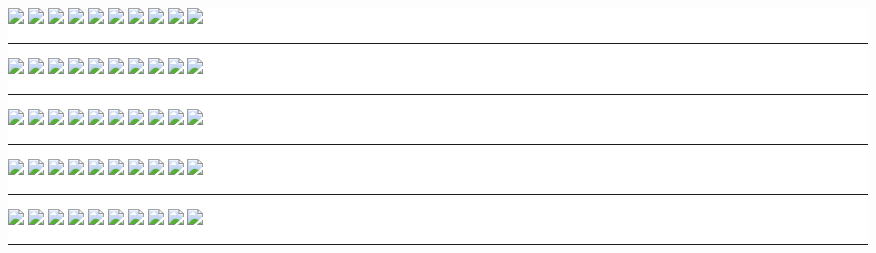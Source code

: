 ![](https://raw.githubusercontent.com/jacobgil/dlib_facedetector_pytorch/master/negative_images/2_0.jpg) ![](https://raw.githubusercontent.com/jacobgil/dlib_facedetector_pytorch/master/negative_images/2_1.jpg) ![](https://raw.githubusercontent.com/jacobgil/dlib_facedetector_pytorch/master/negative_images/2_2.jpg) ![](https://raw.githubusercontent.com/jacobgil/dlib_facedetector_pytorch/master/negative_images/2_3.jpg) ![](https://raw.githubusercontent.com/jacobgil/dlib_facedetector_pytorch/master/negative_images/2_4.jpg) ![](https://raw.githubusercontent.com/jacobgil/dlib_facedetector_pytorch/master/negative_images/2_5.jpg) ![](https://raw.githubusercontent.com/jacobgil/dlib_facedetector_pytorch/master/negative_images/2_6.jpg) ![](https://raw.githubusercontent.com/jacobgil/dlib_facedetector_pytorch/master/negative_images/2_7.jpg) ![](https://raw.githubusercontent.com/jacobgil/dlib_facedetector_pytorch/master/negative_images/2_8.jpg) ![](https://raw.githubusercontent.com/jacobgil/dlib_facedetector_pytorch/master/negative_images/2_9.jpg)  

---

![](https://raw.githubusercontent.com/jacobgil/dlib_facedetector_pytorch/master/negative_images/3_0.jpg) ![](https://raw.githubusercontent.com/jacobgil/dlib_facedetector_pytorch/master/negative_images/3_1.jpg) ![](https://raw.githubusercontent.com/jacobgil/dlib_facedetector_pytorch/master/negative_images/3_2.jpg) ![](https://raw.githubusercontent.com/jacobgil/dlib_facedetector_pytorch/master/negative_images/3_3.jpg) ![](https://raw.githubusercontent.com/jacobgil/dlib_facedetector_pytorch/master/negative_images/3_4.jpg) ![](https://raw.githubusercontent.com/jacobgil/dlib_facedetector_pytorch/master/negative_images/3_5.jpg) ![](https://raw.githubusercontent.com/jacobgil/dlib_facedetector_pytorch/master/negative_images/3_6.jpg) ![](https://raw.githubusercontent.com/jacobgil/dlib_facedetector_pytorch/master/negative_images/3_7.jpg) ![](https://raw.githubusercontent.com/jacobgil/dlib_facedetector_pytorch/master/negative_images/3_8.jpg) ![](https://raw.githubusercontent.com/jacobgil/dlib_facedetector_pytorch/master/negative_images/3_9.jpg)  

---

![](https://raw.githubusercontent.com/jacobgil/dlib_facedetector_pytorch/master/negative_images/4_0.jpg) ![](https://raw.githubusercontent.com/jacobgil/dlib_facedetector_pytorch/master/negative_images/4_1.jpg) ![](https://raw.githubusercontent.com/jacobgil/dlib_facedetector_pytorch/master/negative_images/4_2.jpg) ![](https://raw.githubusercontent.com/jacobgil/dlib_facedetector_pytorch/master/negative_images/4_3.jpg) ![](https://raw.githubusercontent.com/jacobgil/dlib_facedetector_pytorch/master/negative_images/4_4.jpg) ![](https://raw.githubusercontent.com/jacobgil/dlib_facedetector_pytorch/master/negative_images/4_5.jpg) ![](https://raw.githubusercontent.com/jacobgil/dlib_facedetector_pytorch/master/negative_images/4_6.jpg) ![](https://raw.githubusercontent.com/jacobgil/dlib_facedetector_pytorch/master/negative_images/4_7.jpg) ![](https://raw.githubusercontent.com/jacobgil/dlib_facedetector_pytorch/master/negative_images/4_8.jpg) ![](https://raw.githubusercontent.com/jacobgil/dlib_facedetector_pytorch/master/negative_images/4_9.jpg)  

---

![](https://raw.githubusercontent.com/jacobgil/dlib_facedetector_pytorch/master/negative_images/5_0.jpg) ![](https://raw.githubusercontent.com/jacobgil/dlib_facedetector_pytorch/master/negative_images/5_1.jpg) ![](https://raw.githubusercontent.com/jacobgil/dlib_facedetector_pytorch/master/negative_images/5_2.jpg) ![](https://raw.githubusercontent.com/jacobgil/dlib_facedetector_pytorch/master/negative_images/5_3.jpg) ![](https://raw.githubusercontent.com/jacobgil/dlib_facedetector_pytorch/master/negative_images/5_4.jpg) ![](https://raw.githubusercontent.com/jacobgil/dlib_facedetector_pytorch/master/negative_images/5_5.jpg) ![](https://raw.githubusercontent.com/jacobgil/dlib_facedetector_pytorch/master/negative_images/5_6.jpg) ![](https://raw.githubusercontent.com/jacobgil/dlib_facedetector_pytorch/master/negative_images/5_7.jpg) ![](https://raw.githubusercontent.com/jacobgil/dlib_facedetector_pytorch/master/negative_images/5_8.jpg) ![](https://raw.githubusercontent.com/jacobgil/dlib_facedetector_pytorch/master/negative_images/5_9.jpg)  

---

![](https://raw.githubusercontent.com/jacobgil/dlib_facedetector_pytorch/master/negative_images/6_0.jpg) ![](https://raw.githubusercontent.com/jacobgil/dlib_facedetector_pytorch/master/negative_images/6_1.jpg) ![](https://raw.githubusercontent.com/jacobgil/dlib_facedetector_pytorch/master/negative_images/6_2.jpg) ![](https://raw.githubusercontent.com/jacobgil/dlib_facedetector_pytorch/master/negative_images/6_3.jpg) ![](https://raw.githubusercontent.com/jacobgil/dlib_facedetector_pytorch/master/negative_images/6_4.jpg) ![](https://raw.githubusercontent.com/jacobgil/dlib_facedetector_pytorch/master/negative_images/6_5.jpg) ![](https://raw.githubusercontent.com/jacobgil/dlib_facedetector_pytorch/master/negative_images/6_6.jpg) ![](https://raw.githubusercontent.com/jacobgil/dlib_facedetector_pytorch/master/negative_images/6_7.jpg) ![](https://raw.githubusercontent.com/jacobgil/dlib_facedetector_pytorch/master/negative_images/6_8.jpg) ![](https://raw.githubusercontent.com/jacobgil/dlib_facedetector_pytorch/master/negative_images/6_9.jpg)  

---
